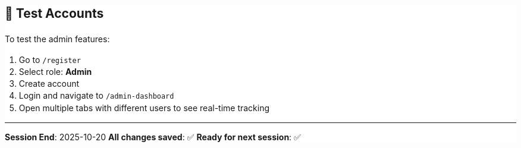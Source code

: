## 🔐 Test Accounts

To test the admin features:
1. Go to `/register`
2. Select role: **Admin**
3. Create account
4. Login and navigate to `/admin-dashboard`
5. Open multiple tabs with different users to see real-time tracking

---

**Session End**: 2025-10-20
**All changes saved**: ✅
**Ready for next session**: ✅
